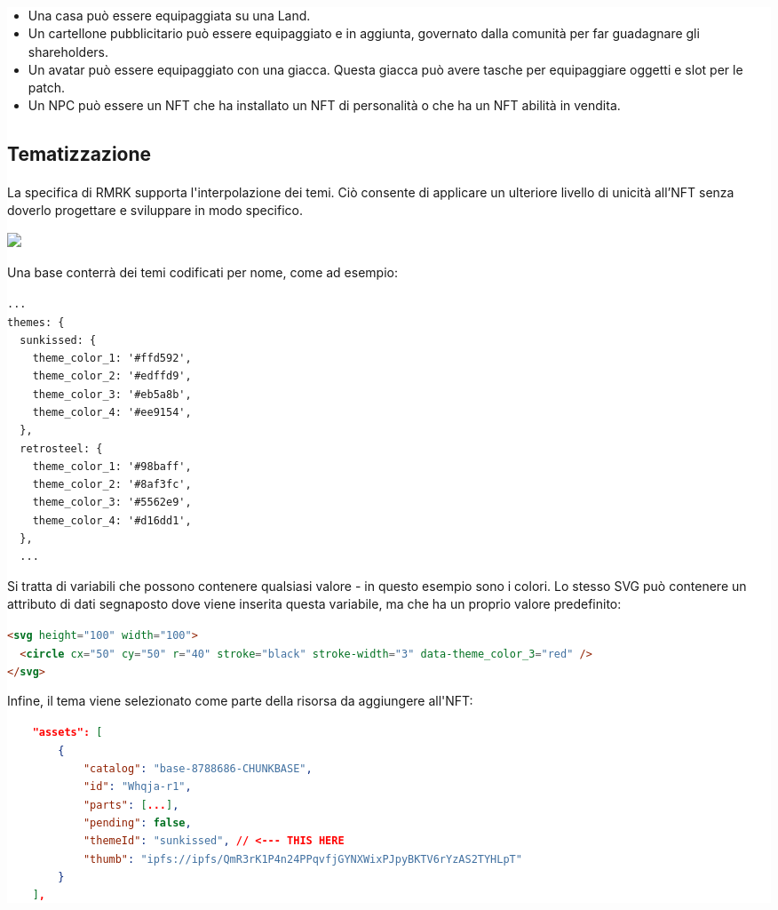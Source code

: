 - Una casa può essere equipaggiata su una Land.
- Un cartellone pubblicitario può essere equipaggiato e in aggiunta, governato dalla comunità per far guadagnare gli shareholders.
- Un avatar può essere equipaggiato con una giacca. Questa giacca può avere tasche per equipaggiare oggetti e slot per le patch.
- Un NPC può essere un NFT che ha installato un NFT di personalità o che ha un NFT abilità in vendita.

## Tematizzazione

La specifica di RMRK supporta l'interpolazione dei temi. Ciò consente di applicare un ulteriore livello di unicità all’NFT senza doverlo progettare e sviluppare in modo specifico.

![](../static/img/post_imgs/eq_04.png)

Una base conterrà dei temi codificati per nome, come ad esempio:

```
...
themes: {
  sunkissed: {
    theme_color_1: '#ffd592',
    theme_color_2: '#edffd9',
    theme_color_3: '#eb5a8b',
    theme_color_4: '#ee9154',
  },
  retrosteel: {
    theme_color_1: '#98baff',
    theme_color_2: '#8af3fc',
    theme_color_3: '#5562e9',
    theme_color_4: '#d16dd1',
  },
  ...
```

Si tratta di variabili che possono contenere qualsiasi valore - in questo esempio sono i colori. Lo stesso SVG può contenere un attributo di dati segnaposto dove viene inserita questa variabile, ma che ha un proprio valore predefinito:

```html
<svg height="100" width="100">
  <circle cx="50" cy="50" r="40" stroke="black" stroke-width="3" data-theme_color_3="red" />
</svg>
```

Infine, il tema viene selezionato come parte della risorsa da aggiungere all'NFT:

```json
    "assets": [
        {
            "catalog": "base-8788686-CHUNKBASE",
            "id": "Whqja-r1",
            "parts": [...],
            "pending": false,
            "themeId": "sunkissed", // <--- THIS HERE
            "thumb": "ipfs://ipfs/QmR3rK1P4n24PPqvfjGYNXWixPJpyBKTV6rYzAS2TYHLpT"
        }
    ],
```
